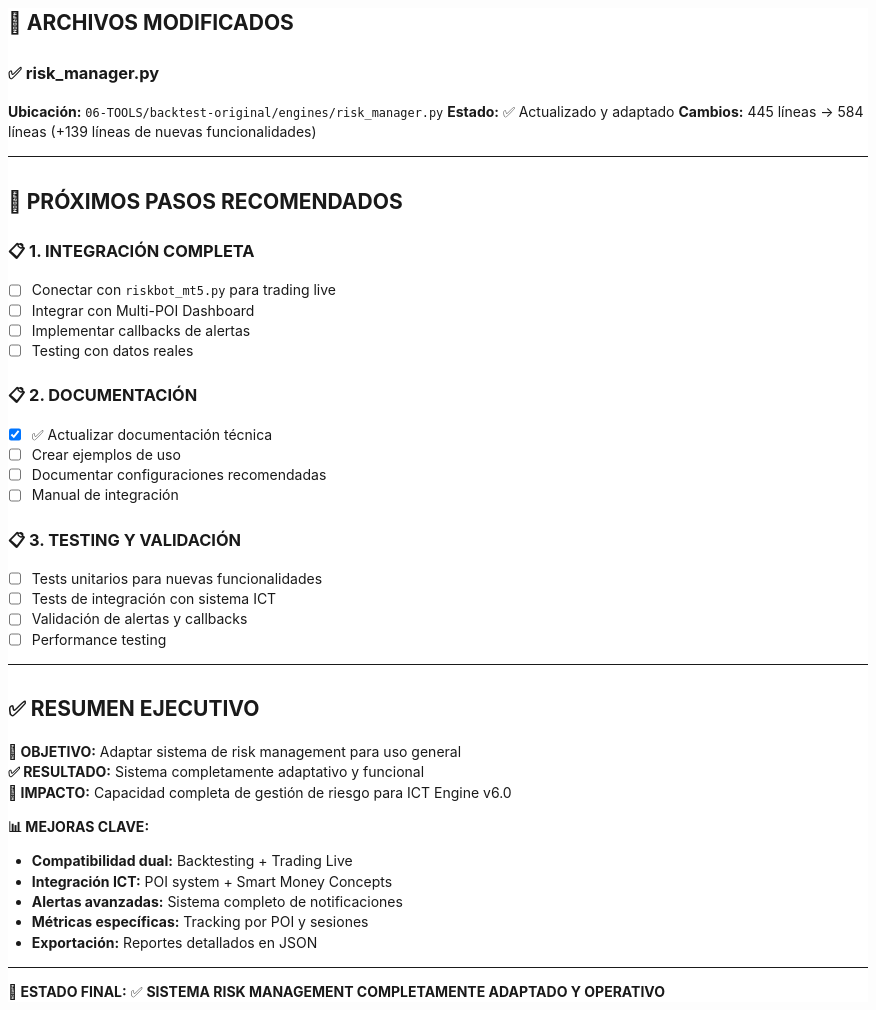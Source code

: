
## 📁 **ARCHIVOS MODIFICADOS**

### ✅ **risk_manager.py**
**Ubicación:** `06-TOOLS/backtest-original/engines/risk_manager.py`
**Estado:** ✅ Actualizado y adaptado
**Cambios:** 445 líneas → 584 líneas (+139 líneas de nuevas funcionalidades)

---

## 🎯 **PRÓXIMOS PASOS RECOMENDADOS**

### 📋 **1. INTEGRACIÓN COMPLETA**
- [ ] Conectar con `riskbot_mt5.py` para trading live
- [ ] Integrar con Multi-POI Dashboard
- [ ] Implementar callbacks de alertas
- [ ] Testing con datos reales

### 📋 **2. DOCUMENTACIÓN**
- [x] ✅ Actualizar documentación técnica
- [ ] Crear ejemplos de uso
- [ ] Documentar configuraciones recomendadas
- [ ] Manual de integración

### 📋 **3. TESTING Y VALIDACIÓN**
- [ ] Tests unitarios para nuevas funcionalidades
- [ ] Tests de integración con sistema ICT
- [ ] Validación de alertas y callbacks
- [ ] Performance testing

---

## ✅ **RESUMEN EJECUTIVO**

**🎯 OBJETIVO:** Adaptar sistema de risk management para uso general  
**✅ RESULTADO:** Sistema completamente adaptativo y funcional  
**🚀 IMPACTO:** Capacidad completa de gestión de riesgo para ICT Engine v6.0  

**📊 MEJORAS CLAVE:**
- **Compatibilidad dual:** Backtesting + Trading Live
- **Integración ICT:** POI system + Smart Money Concepts  
- **Alertas avanzadas:** Sistema completo de notificaciones
- **Métricas específicas:** Tracking por POI y sesiones
- **Exportación:** Reportes detallados en JSON

---

**🎉 ESTADO FINAL:** ✅ **SISTEMA RISK MANAGEMENT COMPLETAMENTE ADAPTADO Y OPERATIVO**
